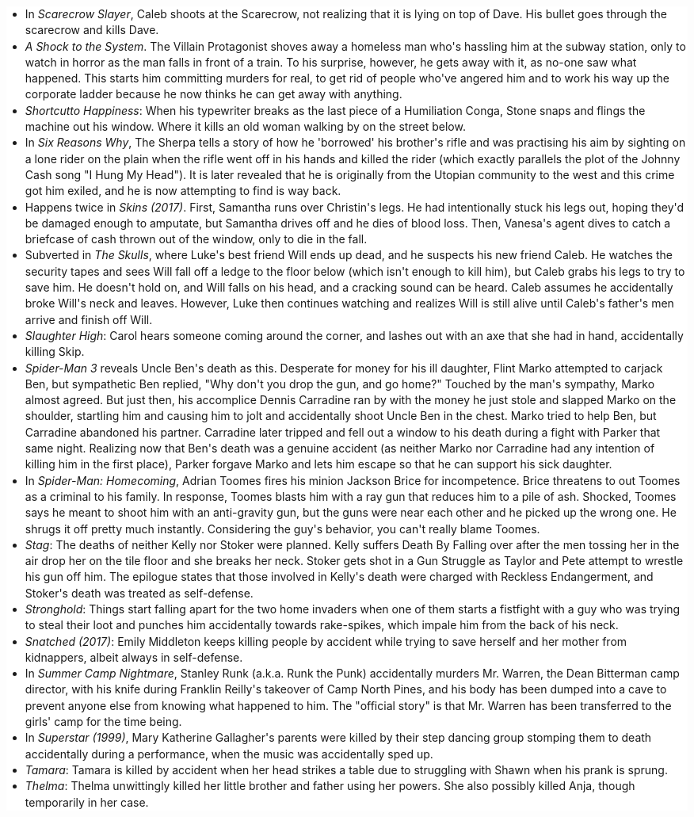 -   In _Scarecrow Slayer_, Caleb shoots at the Scarecrow, not realizing that it is lying on top of Dave. His bullet goes through the scarecrow and kills Dave.
-   _A Shock to the System_. The Villain Protagonist shoves away a homeless man who's hassling him at the subway station, only to watch in horror as the man falls in front of a train. To his surprise, however, he gets away with it, as no-one saw what happened. This starts him committing murders for real, to get rid of people who've angered him and to work his way up the corporate ladder because he now thinks he can get away with anything.
-   _Shortcutto Happiness_: When his typewriter breaks as the last piece of a Humiliation Conga, Stone snaps and flings the machine out his window. Where it kills an old woman walking by on the street below.
-   In _Six Reasons Why_, The Sherpa tells a story of how he 'borrowed' his brother's rifle and was practising his aim by sighting on a lone rider on the plain when the rifle went off in his hands and killed the rider (which exactly parallels the plot of the Johnny Cash song "I Hung My Head"). It is later revealed that he is originally from the Utopian community to the west and this crime got him exiled, and he is now attempting to find is way back.
-   Happens twice in _Skins (2017)_. First, Samantha runs over Christin's legs. He had intentionally stuck his legs out, hoping they'd be damaged enough to amputate, but Samantha drives off and he dies of blood loss. Then, Vanesa's agent dives to catch a briefcase of cash thrown out of the window, only to die in the fall.
-   Subverted in _The Skulls_, where Luke's best friend Will ends up dead, and he suspects his new friend Caleb. He watches the security tapes and sees Will fall off a ledge to the floor below (which isn't enough to kill him), but Caleb grabs his legs to try to save him. He doesn't hold on, and Will falls on his head, and a cracking sound can be heard. Caleb assumes he accidentally broke Will's neck and leaves. However, Luke then continues watching and realizes Will is still alive until Caleb's father's men arrive and finish off Will.
-   _Slaughter High_: Carol hears someone coming around the corner, and lashes out with an axe that she had in hand, accidentally killing Skip.
-   _Spider-Man 3_ reveals Uncle Ben's death as this. Desperate for money for his ill daughter, Flint Marko attempted to carjack Ben, but sympathetic Ben replied, "Why don't you drop the gun, and go home?" Touched by the man's sympathy, Marko almost agreed. But just then, his accomplice Dennis Carradine ran by with the money he just stole and slapped Marko on the shoulder, startling him and causing him to jolt and accidentally shoot Uncle Ben in the chest. Marko tried to help Ben, but Carradine abandoned his partner. Carradine later tripped and fell out a window to his death during a fight with Parker that same night. Realizing now that Ben's death was a genuine accident (as neither Marko nor Carradine had any intention of killing him in the first place), Parker forgave Marko and lets him escape so that he can support his sick daughter.
-   In _Spider-Man: Homecoming_, Adrian Toomes fires his minion Jackson Brice for incompetence. Brice threatens to out Toomes as a criminal to his family. In response, Toomes blasts him with a ray gun that reduces him to a pile of ash. Shocked, Toomes says he meant to shoot him with an anti-gravity gun, but the guns were near each other and he picked up the wrong one. He shrugs it off pretty much instantly. Considering the guy's behavior, you can't really blame Toomes.
-   _Stag_: The deaths of neither Kelly nor Stoker were planned. Kelly suffers Death By Falling over after the men tossing her in the air drop her on the tile floor and she breaks her neck. Stoker gets shot in a Gun Struggle as Taylor and Pete attempt to wrestle his gun off him. The epilogue states that those involved in Kelly's death were charged with Reckless Endangerment, and Stoker's death was treated as self-defense.
-   _Stronghold_: Things start falling apart for the two home invaders when one of them starts a fistfight with a guy who was trying to steal their loot and punches him accidentally towards rake-spikes, which impale him from the back of his neck.
-   _Snatched (2017)_: Emily Middleton keeps killing people by accident while trying to save herself and her mother from kidnappers, albeit always in self-defense.
-   In _Summer Camp Nightmare_, Stanley Runk (a.k.a. Runk the Punk) accidentally murders Mr. Warren, the Dean Bitterman camp director, with his knife during Franklin Reilly's takeover of Camp North Pines, and his body has been dumped into a cave to prevent anyone else from knowing what happened to him. The "official story" is that Mr. Warren has been transferred to the girls' camp for the time being.
-   In _Superstar (1999)_, Mary Katherine Gallagher's parents were killed by their step dancing group stomping them to death accidentally during a performance, when the music was accidentally sped up.
-   _Tamara_: Tamara is killed by accident when her head strikes a table due to struggling with Shawn when his prank is sprung.
-   _Thelma_: Thelma unwittingly killed her little brother and father using her powers. She also possibly killed Anja, though temporarily in her case.